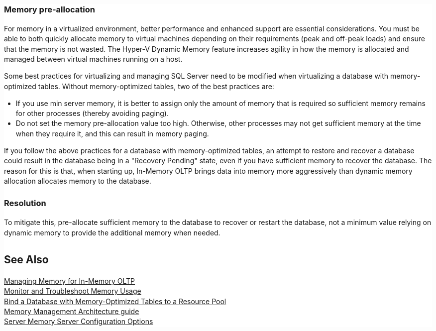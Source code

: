 ### Memory pre-allocation
For memory in a virtualized environment, better performance and enhanced support are essential considerations. You must be able to both quickly allocate memory to virtual machines depending on their requirements (peak and off-peak loads) and ensure that the memory is not wasted. The Hyper-V Dynamic Memory feature increases agility in how the memory is allocated and managed between virtual machines running on a host.

Some best practices for virtualizing and managing SQL Server need to be modified when virtualizing a database with memory-optimized tables. Without memory-optimized tables, two of the best practices are:
-  If you use min server memory, it is better to assign only the amount of memory that is required so sufficient memory remains for other processes (thereby avoiding paging).
-  Do not set the memory pre-allocation value too high. Otherwise, other processes may not get sufficient memory at the time when they require it, and this can result in memory paging.

If you follow the above practices for a database with memory-optimized tables, an attempt to restore and recover a database could result in the database being in a "Recovery Pending" state, even if you have sufficient memory to recover the database. The reason for this is that, when starting up, In-Memory OLTP brings data into memory more aggressively than dynamic memory allocation allocates memory to the database.

### Resolution
To mitigate this, pre-allocate sufficient memory to the database to recover or restart the database, not a minimum value relying on dynamic memory to provide the additional memory when needed.
  
## See Also  
 [Managing Memory for In-Memory OLTP](/previous-versions/sql/sql-server-2016/dn465872(v=sql.130))   
 [Monitor and Troubleshoot Memory Usage](../../relational-databases/in-memory-oltp/monitor-and-troubleshoot-memory-usage.md)   
 [Bind a Database with Memory-Optimized Tables to a Resource Pool](../../relational-databases/in-memory-oltp/bind-a-database-with-memory-optimized-tables-to-a-resource-pool.md)   
 [Memory Management Architecture guide](../../relational-databases/memory-management-architecture-guide.md)  
 [Server Memory Server Configuration Options](../../database-engine/configure-windows/server-memory-server-configuration-options.md) 

